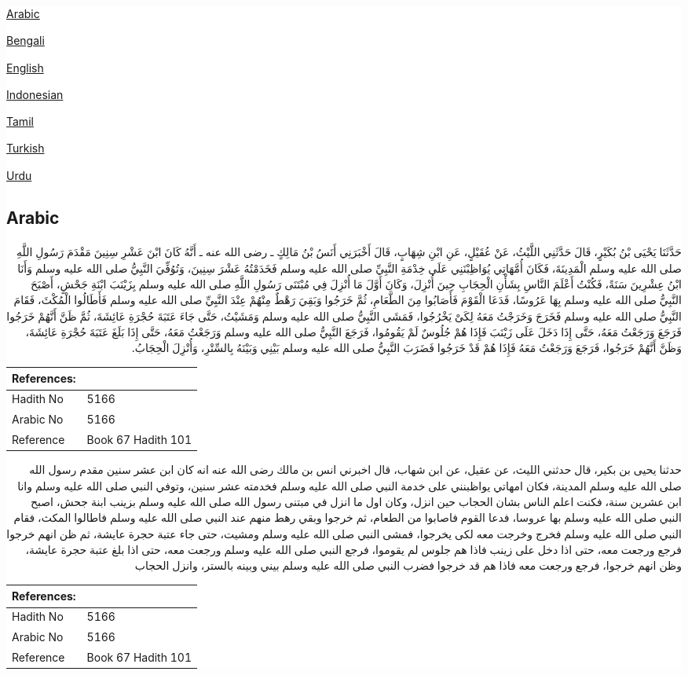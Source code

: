 [Arabic](#arabic)

[Bengali](#bengali)

[English](#english)

[Indonesian](#indonesian)

[Tamil](#tamil)

[Turkish](#turkish)

[Urdu](#urdu)

## Arabic


<div dir="rtl" lang="ar" style={{fontSize:'larger',backgroundColor:'#f8f9fa',padding:20}}>
حَدَّثَنَا يَحْيَى بْنُ بُكَيْرٍ، قَالَ حَدَّثَنِي اللَّيْثُ، عَنْ عُقَيْلٍ، عَنِ ابْنِ شِهَابٍ، قَالَ أَخْبَرَنِي أَنَسُ بْنُ مَالِكٍ ـ رضى الله عنه ـ أَنَّهُ كَانَ ابْنَ عَشْرِ سِنِينَ مَقْدَمَ رَسُولِ اللَّهِ صلى الله عليه وسلم الْمَدِينَةَ، فَكَانَ أُمَّهَاتِي يُوَاظِبْنَنِي عَلَى خِدْمَةِ النَّبِيِّ صلى الله عليه وسلم فَخَدَمْتُهُ عَشْرَ سِنِينَ، وَتُوُفِّيَ النَّبِيُّ صلى الله عليه وسلم وَأَنَا ابْنُ عِشْرِينَ سَنَةً، فَكُنْتُ أَعْلَمَ النَّاسِ بِشَأْنِ الْحِجَابِ حِينَ أُنْزِلَ، وَكَانَ أَوَّلَ مَا أُنْزِلَ فِي مُبْتَنَى رَسُولِ اللَّهِ صلى الله عليه وسلم بِزَيْنَبَ ابْنَةِ جَحْشٍ، أَصْبَحَ النَّبِيُّ صلى الله عليه وسلم بِهَا عَرُوسًا، فَدَعَا الْقَوْمَ فَأَصَابُوا مِنَ الطَّعَامِ، ثُمَّ خَرَجُوا وَبَقِيَ رَهْطٌ مِنْهُمْ عِنْدَ النَّبِيِّ صلى الله عليه وسلم فَأَطَالُوا الْمُكْثَ، فَقَامَ النَّبِيُّ صلى الله عليه وسلم فَخَرَجَ وَخَرَجْتُ مَعَهُ لِكَىْ يَخْرُجُوا، فَمَشَى النَّبِيُّ صلى الله عليه وسلم وَمَشَيْتُ، حَتَّى جَاءَ عَتَبَةَ حُجْرَةِ عَائِشَةَ، ثُمَّ ظَنَّ أَنَّهُمْ خَرَجُوا فَرَجَعَ وَرَجَعْتُ مَعَهُ، حَتَّى إِذَا دَخَلَ عَلَى زَيْنَبَ فَإِذَا هُمْ جُلُوسٌ لَمْ يَقُومُوا، فَرَجَعَ النَّبِيُّ صلى الله عليه وسلم وَرَجَعْتُ مَعَهُ، حَتَّى إِذَا بَلَغَ عَتَبَةَ حُجْرَةِ عَائِشَةَ، وَظَنَّ أَنَّهُمْ خَرَجُوا، فَرَجَعَ وَرَجَعْتُ مَعَهُ فَإِذَا هُمْ قَدْ خَرَجُوا فَضَرَبَ النَّبِيُّ صلى الله عليه وسلم بَيْنِي وَبَيْنَهُ بِالسِّتْرِ، وَأُنْزِلَ الْحِجَابُ‏.‏
</div>
<div style={{backgroundColor:'#f8f9fa',padding:20, marginBottom: 10}}><table> <thead> <tr> <th>References:</th> <th></th> </tr> </thead> <tbody><tr><td>Hadith No</td><td>5166</td></tr><tr><td>Arabic No</td><td>5166</td></tr><tr><td>Reference</td><td>Book 67 Hadith 101</td></tr></tbody></table></div>


<div dir="rtl" lang="ar" style={{fontSize:'larger',backgroundColor:'#f8f9fa',padding:20}}>
حدثنا يحيى بن بكير، قال حدثني الليث، عن عقيل، عن ابن شهاب، قال اخبرني انس بن مالك رضى الله عنه انه كان ابن عشر سنين مقدم رسول الله صلى الله عليه وسلم المدينة، فكان امهاتي يواظبنني على خدمة النبي صلى الله عليه وسلم فخدمته عشر سنين، وتوفي النبي صلى الله عليه وسلم وانا ابن عشرين سنة، فكنت اعلم الناس بشان الحجاب حين انزل، وكان اول ما انزل في مبتنى رسول الله صلى الله عليه وسلم بزينب ابنة جحش، اصبح النبي صلى الله عليه وسلم بها عروسا، فدعا القوم فاصابوا من الطعام، ثم خرجوا وبقي رهط منهم عند النبي صلى الله عليه وسلم فاطالوا المكث، فقام النبي صلى الله عليه وسلم فخرج وخرجت معه لكى يخرجوا، فمشى النبي صلى الله عليه وسلم ومشيت، حتى جاء عتبة حجرة عايشة، ثم ظن انهم خرجوا فرجع ورجعت معه، حتى اذا دخل على زينب فاذا هم جلوس لم يقوموا، فرجع النبي صلى الله عليه وسلم ورجعت معه، حتى اذا بلغ عتبة حجرة عايشة، وظن انهم خرجوا، فرجع ورجعت معه فاذا هم قد خرجوا فضرب النبي صلى الله عليه وسلم بيني وبينه بالستر، وانزل الحجاب
</div>
<div style={{backgroundColor:'#f8f9fa',padding:20, marginBottom: 10}}><table> <thead> <tr> <th>References:</th> <th></th> </tr> </thead> <tbody><tr><td>Hadith No</td><td>5166</td></tr><tr><td>Arabic No</td><td>5166</td></tr><tr><td>Reference</td><td>Book 67 Hadith 101</td></tr></tbody></table></div>
